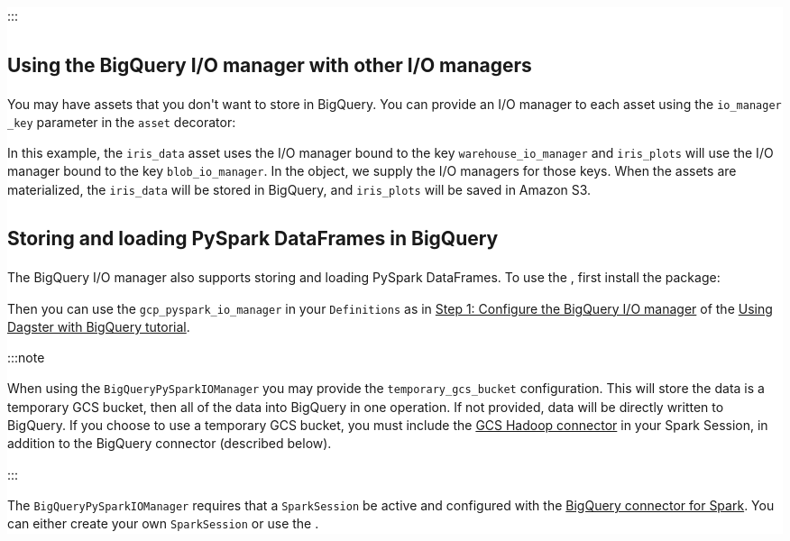 :::

## Using the BigQuery I/O manager with other I/O managers

You may have assets that you don't want to store in BigQuery. You can provide an I/O manager to each asset using the `io_manager_key` parameter in the `asset` decorator:

<CodeExample
  path="docs_snippets/docs_snippets/integrations/bigquery/reference/multiple_io_managers.py"
  startAfter="start_example"
  endBefore="end_example"
/>

In this example, the `iris_data` asset uses the I/O manager bound to the key `warehouse_io_manager` and `iris_plots` will use the I/O manager bound to the key `blob_io_manager`. In the <PyObject section="definitions" module="dagster" object="Definitions" /> object, we supply the I/O managers for those keys. When the assets are materialized, the `iris_data` will be stored in BigQuery, and `iris_plots` will be saved in Amazon S3.

## Storing and loading PySpark DataFrames in BigQuery

The BigQuery I/O manager also supports storing and loading PySpark DataFrames. To use the <PyObject section="libraries" module="dagster_gcp_pyspark" object="BigQueryPySparkIOManager" />, first install the package:

<PackageInstallInstructions packageName="dagster-gcp-pyspark" />

Then you can use the `gcp_pyspark_io_manager` in your `Definitions` as in [Step 1: Configure the BigQuery I/O manager](/integrations/libraries/gcp/bigquery/using-bigquery-with-dagster#step-1-configure-the-bigquery-io-manager) of the [Using Dagster with BigQuery tutorial](/integrations/libraries/gcp/bigquery/using-bigquery-with-dagster).

<CodeExample
  path="docs_snippets/docs_snippets/integrations/bigquery/reference/pyspark_configuration.py"
  startAfter="start_configuration"
  endBefore="end_configuration"
/>

:::note

When using the `BigQueryPySparkIOManager` you may provide the `temporary_gcs_bucket` configuration. This will store the data is a temporary GCS bucket, then all of the data into BigQuery in one operation. If not provided, data will be directly written to BigQuery. If you choose to use a temporary GCS bucket, you must include the [GCS Hadoop connector](https://github.com/GoogleCloudDataproc/hadoop-connectors/tree/master/gcs) in your Spark Session, in addition to the BigQuery connector (described below).

:::

The `BigQueryPySparkIOManager` requires that a `SparkSession` be active and configured with the [BigQuery connector for Spark](https://cloud.google.com/dataproc/docs/tutorials/bigquery-connector-spark-example). You can either create your own `SparkSession` or use the <PyObject section="libraries" module="dagster_spark" object="spark_resource"/>.

<Tabs>
<TabItem value="With the spark_resource">
